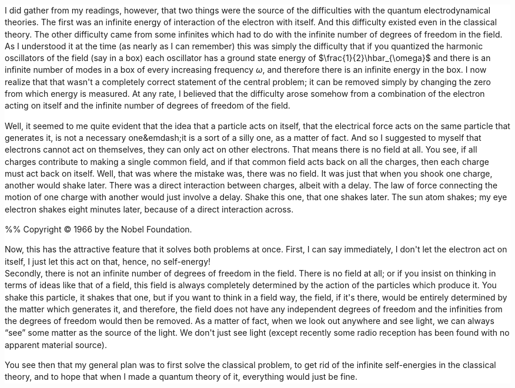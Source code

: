 
I did gather from my readings, however, that two things were the source of the difficulties with the quantum electrodynamical theories. 
The first was an infinite energy of interaction of the electron with itself. 
And this difficulty existed even in the classical theory. 
The other difficulty came from some infinites which had to do with the infinite number of degrees of freedom in the field. 
As I understood it at the time (as nearly as I can remember) this was simply the difficulty that if you quantized the harmonic oscillators of the field (say in a box) each oscillator has a ground state energy of $\frac{1}{2}\hbar_{\omega}$ and there is an infinite number of modes in a box of every increasing frequency $\omega$, and therefore there is an infinite energy in the box. 
I now realize that that wasn&#39;t a completely correct statement of the central problem; it can be removed simply by changing the zero from which energy is measured. 
At any rate, I believed that the difficulty arose somehow from a combination of the electron acting on itself and the infinite number of degrees of freedom of the field. 


Well, it seemed to me quite evident that the idea that a particle acts on itself, that the electrical force acts on the same particle that generates it, is not a necessary one&emdash;it is a sort of a silly one, as a matter of fact. 
And so I suggested to myself that electrons cannot act on themselves, they can only act on other electrons. 
That means there is no field at all. 
You see, if all charges contribute to making a single common field, and if that common field acts back on all the charges, then each charge must act back on itself. 
Well, that was where the mistake was, there was no field. 
It was just that when you shook one charge, another would shake later. 
There was a direct interaction between charges, albeit with a delay. 
The law of force connecting the motion of one charge with another would just involve a delay. 
Shake this one, that one shakes later. 
The sun atom shakes; my eye electron shakes eight minutes later, because of a direct interaction across. 


%% Copyright © 1966 by the Nobel Foundation. 


Now, this has the attractive feature that it solves both problems at once. 
First, I can say immediately, I don&#39;t let the electron act on itself, I just let this act on that, hence, no self-energy!  
Secondly, there is not an infinite number of degrees of freedom in the field. 
There is no field at all; or if you insist on thinking in terms of ideas like that of a field, this field is always completely determined by the action of the particles which produce it. 
You shake this particle, it shakes that one, but if you want to think in a field way, the field, if it&#39;s there, would be entirely determined by the matter which generates it, and therefore, the field does not have any independent degrees of freedom and the infinities from the degrees of freedom would then be removed. 
As a matter of fact, when we look out anywhere and see light, we can always &ldquo;see&rdquo; some matter as the source of the light. 
We don&#39;t just see light (except recently some radio reception has been found with no apparent material source). 


You see then that my general plan was to first solve the classical problem, to get rid of the infinite self-energies in the classical theory, and to hope that when I made a quantum theory of it, everything would just be fine. 
